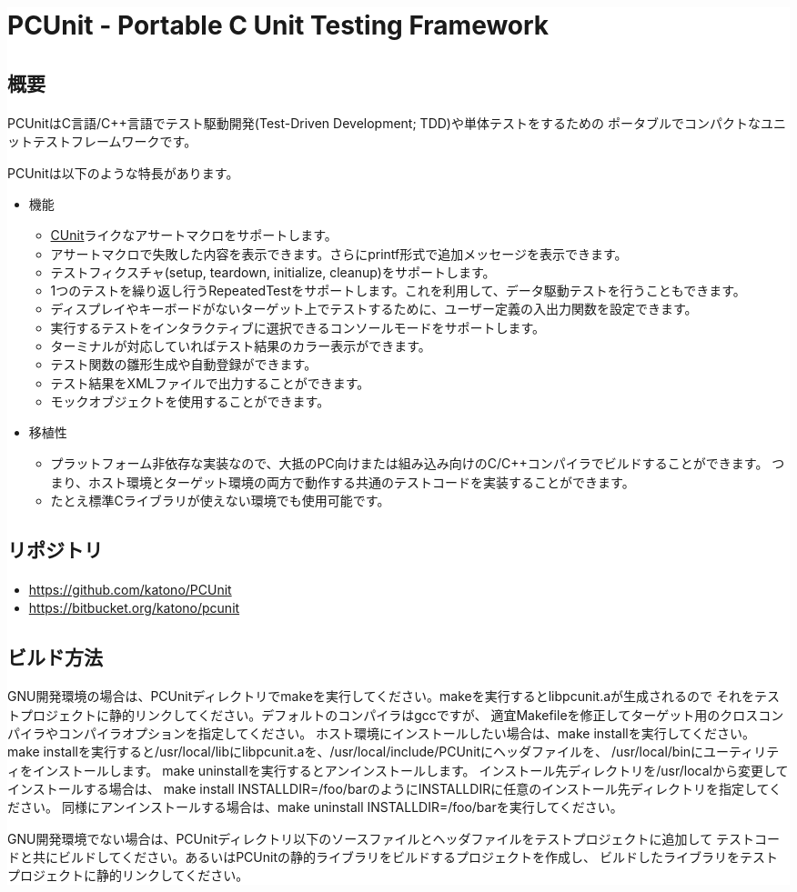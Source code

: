 <title>PCUnit - Portable C Unit Testing Framework</title>

# PCUnit - Portable C Unit Testing Framework

## 概要

PCUnitはC言語/C++言語でテスト駆動開発(Test-Driven Development; TDD)や単体テストをするための
ポータブルでコンパクトなユニットテストフレームワークです。

PCUnitは以下のような特長があります。

* 機能

    * [CUnit](http://cunit.sourceforge.net/)ライクなアサートマクロをサポートします。
    * アサートマクロで失敗した内容を表示できます。さらにprintf形式で追加メッセージを表示できます。
    * テストフィクスチャ(setup, teardown, initialize, cleanup)をサポートします。
    * 1つのテストを繰り返し行うRepeatedTestをサポートします。これを利用して、データ駆動テストを行うこともできます。
    * ディスプレイやキーボードがないターゲット上でテストするために、ユーザー定義の入出力関数を設定できます。
    * 実行するテストをインタラクティブに選択できるコンソールモードをサポートします。
    * ターミナルが対応していればテスト結果のカラー表示ができます。
    * テスト関数の雛形生成や自動登録ができます。
    * テスト結果をXMLファイルで出力することができます。
    * モックオブジェクトを使用することができます。

* 移植性

    * プラットフォーム非依存な実装なので、大抵のPC向けまたは組み込み向けのC/C++コンパイラでビルドすることができます。
      つまり、ホスト環境とターゲット環境の両方で動作する共通のテストコードを実装することができます。
    * たとえ標準Cライブラリが使えない環境でも使用可能です。


## リポジトリ

* <https://github.com/katono/PCUnit>
* <https://bitbucket.org/katono/pcunit>


## ビルド方法

GNU開発環境の場合は、PCUnitディレクトリでmakeを実行してください。makeを実行するとlibpcunit.aが生成されるので
それをテストプロジェクトに静的リンクしてください。デフォルトのコンパイラはgccですが、
適宜Makefileを修正してターゲット用のクロスコンパイラやコンパイラオプションを指定してください。
ホスト環境にインストールしたい場合は、make installを実行してください。
make installを実行すると/usr/local/libにlibpcunit.aを、/usr/local/include/PCUnitにヘッダファイルを、
/usr/local/binにユーティリティをインストールします。
make uninstallを実行するとアンインストールします。
インストール先ディレクトリを/usr/localから変更してインストールする場合は、
make install INSTALLDIR=/foo/barのようにINSTALLDIRに任意のインストール先ディレクトリを指定してください。
同様にアンインストールする場合は、make uninstall INSTALLDIR=/foo/barを実行してください。

GNU開発環境でない場合は、PCUnitディレクトリ以下のソースファイルとヘッダファイルをテストプロジェクトに追加して
テストコードと共にビルドしてください。あるいはPCUnitの静的ライブラリをビルドするプロジェクトを作成し、
ビルドしたライブラリをテストプロジェクトに静的リンクしてください。
